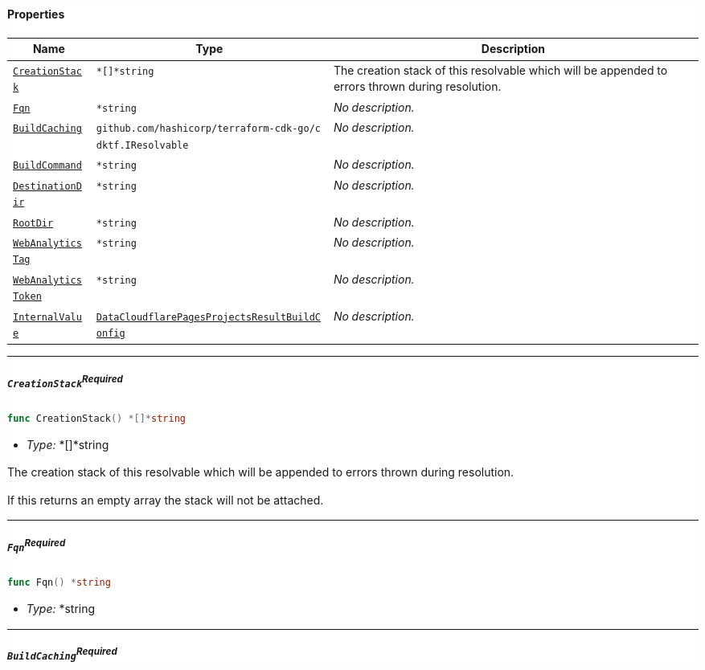 
#### Properties <a name="Properties" id="Properties"></a>

| **Name** | **Type** | **Description** |
| --- | --- | --- |
| <code><a href="#@cdktf/provider-cloudflare.dataCloudflarePagesProjects.DataCloudflarePagesProjectsResultBuildConfigOutputReference.property.creationStack">CreationStack</a></code> | <code>*[]*string</code> | The creation stack of this resolvable which will be appended to errors thrown during resolution. |
| <code><a href="#@cdktf/provider-cloudflare.dataCloudflarePagesProjects.DataCloudflarePagesProjectsResultBuildConfigOutputReference.property.fqn">Fqn</a></code> | <code>*string</code> | *No description.* |
| <code><a href="#@cdktf/provider-cloudflare.dataCloudflarePagesProjects.DataCloudflarePagesProjectsResultBuildConfigOutputReference.property.buildCaching">BuildCaching</a></code> | <code>github.com/hashicorp/terraform-cdk-go/cdktf.IResolvable</code> | *No description.* |
| <code><a href="#@cdktf/provider-cloudflare.dataCloudflarePagesProjects.DataCloudflarePagesProjectsResultBuildConfigOutputReference.property.buildCommand">BuildCommand</a></code> | <code>*string</code> | *No description.* |
| <code><a href="#@cdktf/provider-cloudflare.dataCloudflarePagesProjects.DataCloudflarePagesProjectsResultBuildConfigOutputReference.property.destinationDir">DestinationDir</a></code> | <code>*string</code> | *No description.* |
| <code><a href="#@cdktf/provider-cloudflare.dataCloudflarePagesProjects.DataCloudflarePagesProjectsResultBuildConfigOutputReference.property.rootDir">RootDir</a></code> | <code>*string</code> | *No description.* |
| <code><a href="#@cdktf/provider-cloudflare.dataCloudflarePagesProjects.DataCloudflarePagesProjectsResultBuildConfigOutputReference.property.webAnalyticsTag">WebAnalyticsTag</a></code> | <code>*string</code> | *No description.* |
| <code><a href="#@cdktf/provider-cloudflare.dataCloudflarePagesProjects.DataCloudflarePagesProjectsResultBuildConfigOutputReference.property.webAnalyticsToken">WebAnalyticsToken</a></code> | <code>*string</code> | *No description.* |
| <code><a href="#@cdktf/provider-cloudflare.dataCloudflarePagesProjects.DataCloudflarePagesProjectsResultBuildConfigOutputReference.property.internalValue">InternalValue</a></code> | <code><a href="#@cdktf/provider-cloudflare.dataCloudflarePagesProjects.DataCloudflarePagesProjectsResultBuildConfig">DataCloudflarePagesProjectsResultBuildConfig</a></code> | *No description.* |

---

##### `CreationStack`<sup>Required</sup> <a name="CreationStack" id="@cdktf/provider-cloudflare.dataCloudflarePagesProjects.DataCloudflarePagesProjectsResultBuildConfigOutputReference.property.creationStack"></a>

```go
func CreationStack() *[]*string
```

- *Type:* *[]*string

The creation stack of this resolvable which will be appended to errors thrown during resolution.

If this returns an empty array the stack will not be attached.

---

##### `Fqn`<sup>Required</sup> <a name="Fqn" id="@cdktf/provider-cloudflare.dataCloudflarePagesProjects.DataCloudflarePagesProjectsResultBuildConfigOutputReference.property.fqn"></a>

```go
func Fqn() *string
```

- *Type:* *string

---

##### `BuildCaching`<sup>Required</sup> <a name="BuildCaching" id="@cdktf/provider-cloudflare.dataCloudflarePagesProjects.DataCloudflarePagesProjectsResultBuildConfigOutputReference.property.buildCaching"></a>

